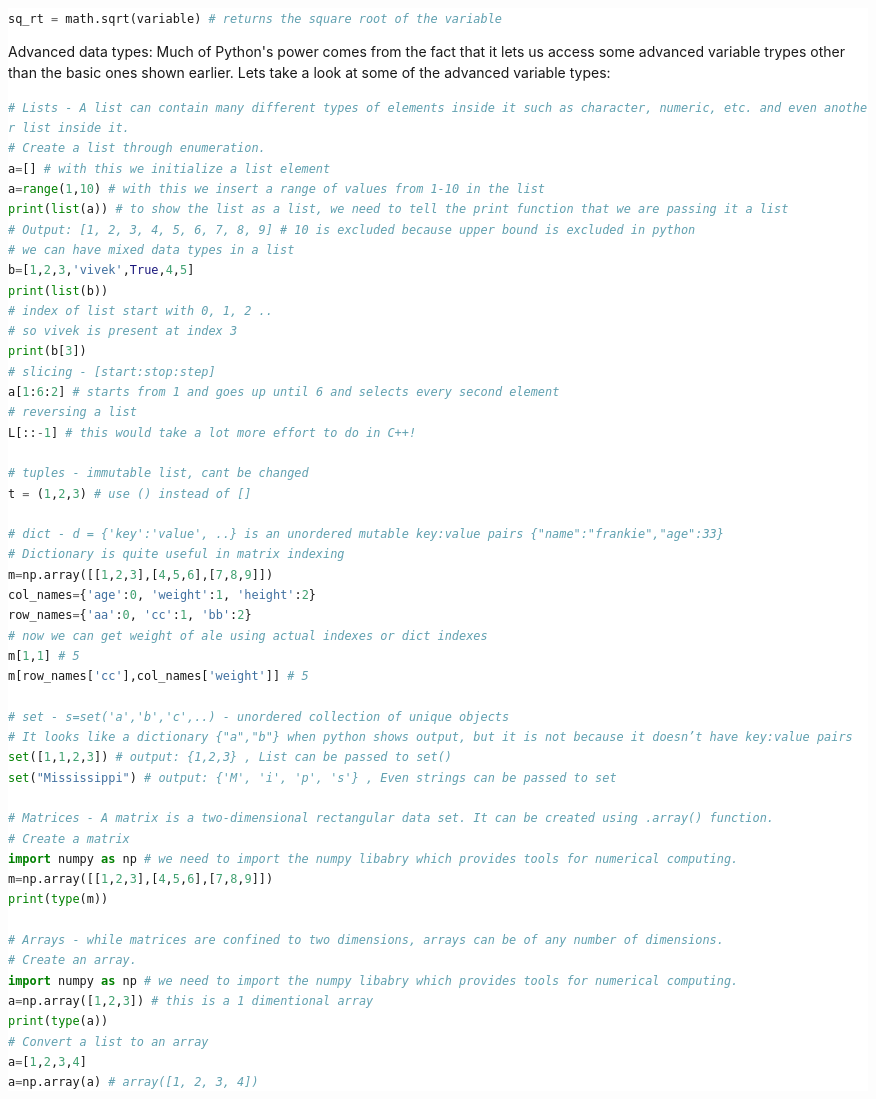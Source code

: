 ```python
sq_rt = math.sqrt(variable) # returns the square root of the variable
```
Advanced data types: Much of Python's power comes from the fact that it lets us access some advanced variable trypes other than the basic ones shown earlier. Lets take a look at some of the advanced variable types:
```python
# Lists - A list can contain many different types of elements inside it such as character, numeric, etc. and even another list inside it.
# Create a list through enumeration.
a=[] # with this we initialize a list element
a=range(1,10) # with this we insert a range of values from 1-10 in the list
print(list(a)) # to show the list as a list, we need to tell the print function that we are passing it a list
# Output: [1, 2, 3, 4, 5, 6, 7, 8, 9] # 10 is excluded because upper bound is excluded in python
# we can have mixed data types in a list
b=[1,2,3,'vivek',True,4,5]
print(list(b))
# index of list start with 0, 1, 2 ..
# so vivek is present at index 3
print(b[3])
# slicing - [start:stop:step]
a[1:6:2] # starts from 1 and goes up until 6 and selects every second element
# reversing a list
L[::-1] # this would take a lot more effort to do in C++!

# tuples - immutable list, cant be changed
t = (1,2,3) # use () instead of []

# dict - d = {'key':'value', ..} is an unordered mutable key:value pairs {"name":"frankie","age":33}
# Dictionary is quite useful in matrix indexing
m=np.array([[1,2,3],[4,5,6],[7,8,9]])
col_names={'age':0, 'weight':1, 'height':2}
row_names={'aa':0, 'cc':1, 'bb':2}
# now we can get weight of ale using actual indexes or dict indexes
m[1,1] # 5
m[row_names['cc'],col_names['weight']] # 5

# set - s=set('a','b','c',..) - unordered collection of unique objects
# It looks like a dictionary {"a","b"} when python shows output, but it is not because it doesn’t have key:value pairs
set([1,1,2,3]) # output: {1,2,3} , List can be passed to set()
set("Mississippi") # output: {'M', 'i', 'p', 's'} , Even strings can be passed to set

# Matrices - A matrix is a two-dimensional rectangular data set. It can be created using .array() function.
# Create a matrix
import numpy as np # we need to import the numpy libabry which provides tools for numerical computing. 
m=np.array([[1,2,3],[4,5,6],[7,8,9]])
print(type(m))

# Arrays - while matrices are confined to two dimensions, arrays can be of any number of dimensions. 
# Create an array.
import numpy as np # we need to import the numpy libabry which provides tools for numerical computing. 
a=np.array([1,2,3]) # this is a 1 dimentional array
print(type(a))
# Convert a list to an array
a=[1,2,3,4]
a=np.array(a) # array([1, 2, 3, 4])

```